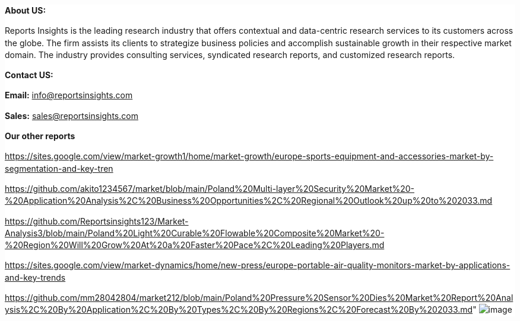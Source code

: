 <strong><strong>About US</strong>:</strong>

Reports Insights is the leading research industry that offers contextual and data-centric research services to its customers across the globe. The firm assists its clients to strategize business policies and accomplish sustainable growth in their respective market domain. The industry provides consulting services, syndicated research reports, and customized research reports.

<strong>Contact US:</strong>

<p class=><b>Email:</b> <a href=mailto:info@reportsinsights.com>info@reportsinsights.com</a></p>
<p class=><b>Sales:</b> <a href=mailto:sales@reportsinsights.com>sales@reportsinsights.com</a></p>

<strong>Our other reports</strong>

<a href=https://sites.google.com/view/market-growth1/home/market-growth/europe-sports-equipment-and-accessories-market-by-segmentation-and-key-tren>https://sites.google.com/view/market-growth1/home/market-growth/europe-sports-equipment-and-accessories-market-by-segmentation-and-key-tren</a>

<a href=https://github.com/akito1234567/market/blob/main/Poland%20Multi-layer%20Security%20Market%20-%20Application%20Analysis%2C%20Business%20Opportunities%2C%20Regional%20Outlook%20up%20to%202033.md>https://github.com/akito1234567/market/blob/main/Poland%20Multi-layer%20Security%20Market%20-%20Application%20Analysis%2C%20Business%20Opportunities%2C%20Regional%20Outlook%20up%20to%202033.md</a>

<a href=https://github.com/Reportsinsights123/Market-Analysis3/blob/main/Poland%20Light%20Curable%20Flowable%20Composite%20Market%20-%20Region%20Will%20Grow%20At%20a%20Faster%20Pace%2C%20Leading%20Players.md>https://github.com/Reportsinsights123/Market-Analysis3/blob/main/Poland%20Light%20Curable%20Flowable%20Composite%20Market%20-%20Region%20Will%20Grow%20At%20a%20Faster%20Pace%2C%20Leading%20Players.md</a>

<a href=https://sites.google.com/view/market-dynamics/home/new-press/europe-portable-air-quality-monitors-market-by-applications-and-key-trends>https://sites.google.com/view/market-dynamics/home/new-press/europe-portable-air-quality-monitors-market-by-applications-and-key-trends</a>

<a href=https://github.com/mm28042804/market212/blob/main/Poland%20Pressure%20Sensor%20Dies%20Market%20Report%20Analysis%2C%20By%20Application%2C%20By%20Types%2C%20By%20Regions%2C%20Forecast%20By%202033.md>https://github.com/mm28042804/market212/blob/main/Poland%20Pressure%20Sensor%20Dies%20Market%20Report%20Analysis%2C%20By%20Application%2C%20By%20Types%2C%20By%20Regions%2C%20Forecast%20By%202033.md</a>"
![image](https://github.com/user-attachments/assets/8b711305-123f-4668-9e48-2206351762d0)
